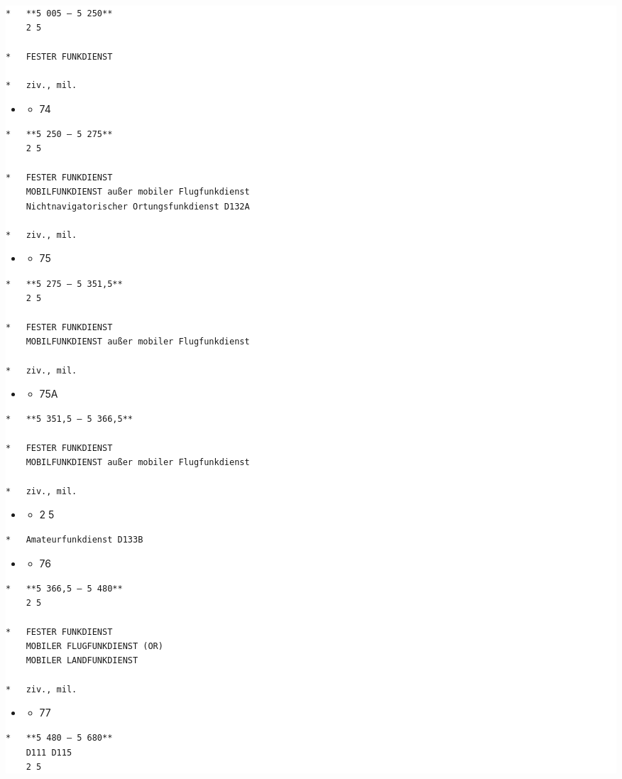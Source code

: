     *   **5 005 – 5 250**
        2 5

    *   FESTER FUNKDIENST

    *   ziv., mil.


*    *   74

    *   **5 250 – 5 275**
        2 5

    *   FESTER FUNKDIENST
        MOBILFUNKDIENST außer mobiler Flugfunkdienst
        Nichtnavigatorischer Ortungsfunkdienst D132A

    *   ziv., mil.


*    *   75

    *   **5 275 – 5 351,5**
        2 5

    *   FESTER FUNKDIENST
        MOBILFUNKDIENST außer mobiler Flugfunkdienst

    *   ziv., mil.


*    *   75A

    *   **5 351,5 – 5 366,5**

    *   FESTER FUNKDIENST
        MOBILFUNKDIENST außer mobiler Flugfunkdienst

    *   ziv., mil.


*    *   2 5

    *   Amateurfunkdienst D133B


*    *   76

    *   **5 366,5 – 5 480**
        2 5

    *   FESTER FUNKDIENST
        MOBILER FLUGFUNKDIENST (OR)
        MOBILER LANDFUNKDIENST

    *   ziv., mil.


*    *   77

    *   **5 480 – 5 680**
        D111 D115
        2 5
